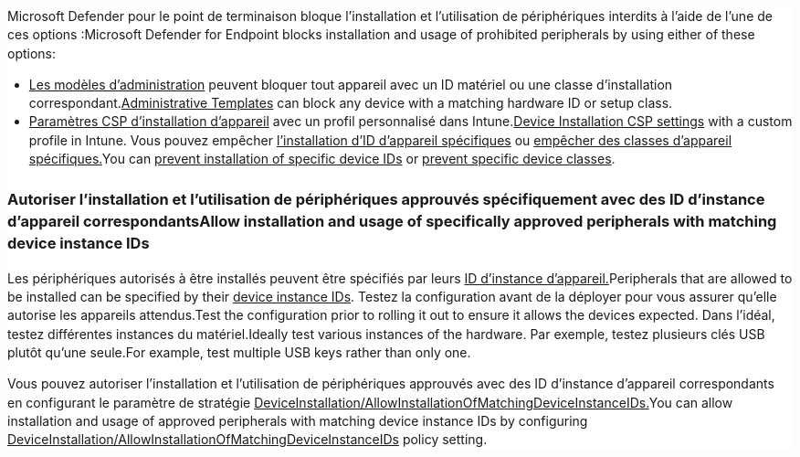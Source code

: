 <span data-ttu-id="d4781-238">Microsoft Defender pour le point de terminaison bloque l’installation et l’utilisation de périphériques interdits à l’aide de l’une de ces options :</span><span class="sxs-lookup"><span data-stu-id="d4781-238">Microsoft Defender for Endpoint blocks installation and usage of prohibited peripherals by using either of these options:</span></span>

- <span data-ttu-id="d4781-239">[Les modèles d’administration](/intune/administrative-templates-windows) peuvent bloquer tout appareil avec un ID matériel ou une classe d’installation correspondant.</span><span class="sxs-lookup"><span data-stu-id="d4781-239">[Administrative Templates](/intune/administrative-templates-windows) can block any device with a matching hardware ID or setup class.</span></span>  
- <span data-ttu-id="d4781-240">[Paramètres CSP d’installation d’appareil](/windows/client-management/mdm/policy-csp-deviceinstallation) avec un profil personnalisé dans Intune.</span><span class="sxs-lookup"><span data-stu-id="d4781-240">[Device Installation CSP settings](/windows/client-management/mdm/policy-csp-deviceinstallation) with a custom profile in Intune.</span></span> <span data-ttu-id="d4781-241">Vous pouvez empêcher [l’installation d’ID d’appareil spécifiques](/windows/client-management/mdm/policy-csp-deviceinstallation#deviceinstallation-preventinstallationofmatchingdeviceids) ou [empêcher des classes d’appareil spécifiques.](/windows/client-management/mdm/policy-csp-deviceinstallation#deviceinstallation-preventinstallationofmatchingdevicesetupclasses)</span><span class="sxs-lookup"><span data-stu-id="d4781-241">You can [prevent installation of specific device IDs](/windows/client-management/mdm/policy-csp-deviceinstallation#deviceinstallation-preventinstallationofmatchingdeviceids) or [prevent specific device classes](/windows/client-management/mdm/policy-csp-deviceinstallation#deviceinstallation-preventinstallationofmatchingdevicesetupclasses).</span></span>

### <a name="allow-installation-and-usage-of-specifically-approved-peripherals-with-matching-device-instance-ids"></a><span data-ttu-id="d4781-242">Autoriser l’installation et l’utilisation de périphériques approuvés spécifiquement avec des ID d’instance d’appareil correspondants</span><span class="sxs-lookup"><span data-stu-id="d4781-242">Allow installation and usage of specifically approved peripherals with matching device instance IDs</span></span>

<span data-ttu-id="d4781-243">Les périphériques autorisés à être installés peuvent être spécifiés par leurs [ID d’instance d’appareil.](/windows-hardware/drivers/install/device-instance-ids)</span><span class="sxs-lookup"><span data-stu-id="d4781-243">Peripherals that are allowed to be installed can be specified by their [device instance IDs](/windows-hardware/drivers/install/device-instance-ids).</span></span> <span data-ttu-id="d4781-244">Testez la configuration avant de la déployer pour vous assurer qu’elle autorise les appareils attendus.</span><span class="sxs-lookup"><span data-stu-id="d4781-244">Test the configuration prior to rolling it out to ensure it allows the devices expected.</span></span> <span data-ttu-id="d4781-245">Dans l’idéal, testez différentes instances du matériel.</span><span class="sxs-lookup"><span data-stu-id="d4781-245">Ideally test various instances of the hardware.</span></span> <span data-ttu-id="d4781-246">Par exemple, testez plusieurs clés USB plutôt qu’une seule.</span><span class="sxs-lookup"><span data-stu-id="d4781-246">For example, test multiple USB keys rather than only one.</span></span>

<span data-ttu-id="d4781-247">Vous pouvez autoriser l’installation et l’utilisation de périphériques approuvés avec des ID d’instance d’appareil correspondants en configurant le paramètre de stratégie [DeviceInstallation/AllowInstallationOfMatchingDeviceInstanceIDs.](/windows/client-management/mdm/policy-csp-deviceinstallation#deviceinstallation-allowinstallationofmatchingdeviceinstanceids)</span><span class="sxs-lookup"><span data-stu-id="d4781-247">You can allow installation and usage of approved peripherals with matching device instance IDs by configuring [DeviceInstallation/AllowInstallationOfMatchingDeviceInstanceIDs](/windows/client-management/mdm/policy-csp-deviceinstallation#deviceinstallation-allowinstallationofmatchingdeviceinstanceids) policy setting.</span></span>
